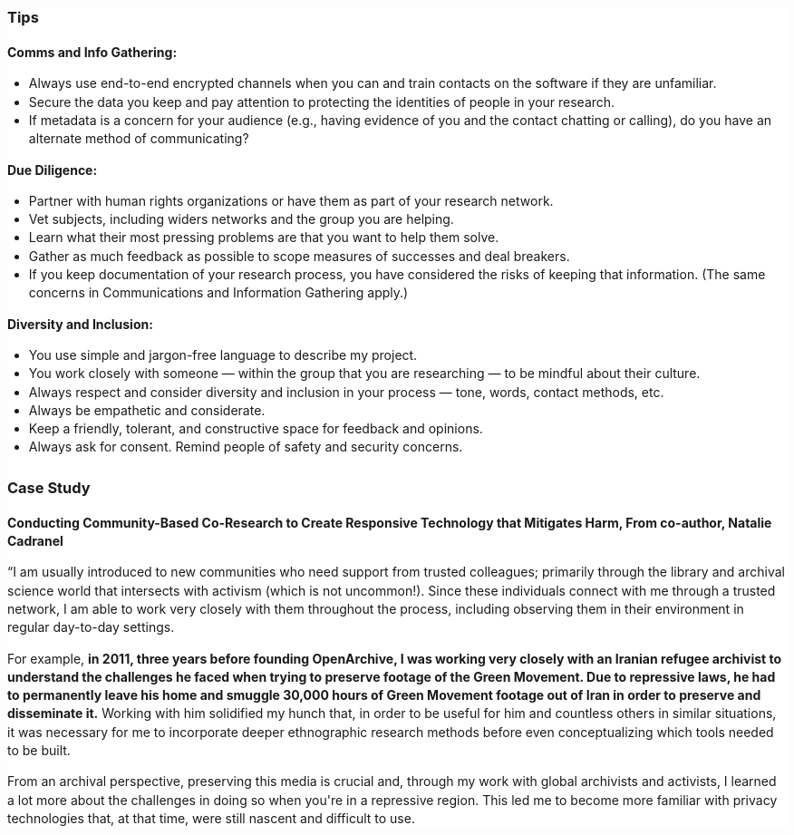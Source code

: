 ### Tips

**Comms and Info Gathering:**

- Always use end-to-end encrypted channels when you can and train contacts on the software if they are unfamiliar.
- Secure the data you keep and pay attention to protecting the identities of people in your research.
- If metadata is a concern for your audience (e.g., having evidence of you and the contact chatting or calling), do you have an alternate method of communicating?

**Due Diligence:**

- Partner with human rights organizations or have them as part of your research network.
- Vet subjects, including widers networks and the group you are helping.
- Learn what their most pressing problems are that you want to help them solve.
- Gather as much feedback as possible to scope measures of successes and deal breakers.
- If you keep documentation of your research process, you have considered the risks of keeping that information. (The same concerns in Communications and Information Gathering apply.)

**Diversity and Inclusion:**

- You use simple and jargon-free language to describe my project.
- You work closely with someone — within the group that you are researching — to be mindful about their culture.
- Always respect and consider diversity and inclusion in your process — tone, words, contact methods, etc.
- Always be empathetic and considerate.
- Keep a friendly, tolerant, and constructive space for feedback and opinions.
- Always ask for consent. Remind people of safety and security concerns.

### Case Study

**Conducting Community-Based Co-Research to Create Responsive Technology that Mitigates Harm, From co-author, Natalie Cadranel**

“I am usually introduced to new communities who need support from trusted colleagues; primarily through the library and archival science world that intersects with activism (which is not uncommon!). Since these individuals connect with me through a trusted network, I am able to work very closely with them throughout the process, including observing them in their environment in regular day-to-day settings.

For example, **in 2011, three years before founding OpenArchive, I was working very closely with an Iranian refugee archivist to understand the challenges he faced when trying to preserve footage of the Green Movement. Due to repressive laws, he had to permanently leave his home and smuggle 30,000 hours of Green Movement footage out of Iran in order to preserve and disseminate it.**
Working with him solidified my hunch that, in order to be useful for him and countless others in similar situations, it was necessary for me to incorporate deeper ethnographic research methods before even conceptualizing which tools needed to be built.

From an archival perspective, preserving this media is crucial and, through my work with global archivists and activists, I learned a lot more about the challenges in doing so when you're in a repressive region. This led me to become more familiar with privacy technologies that, at that time, were still nascent and difficult to use.
